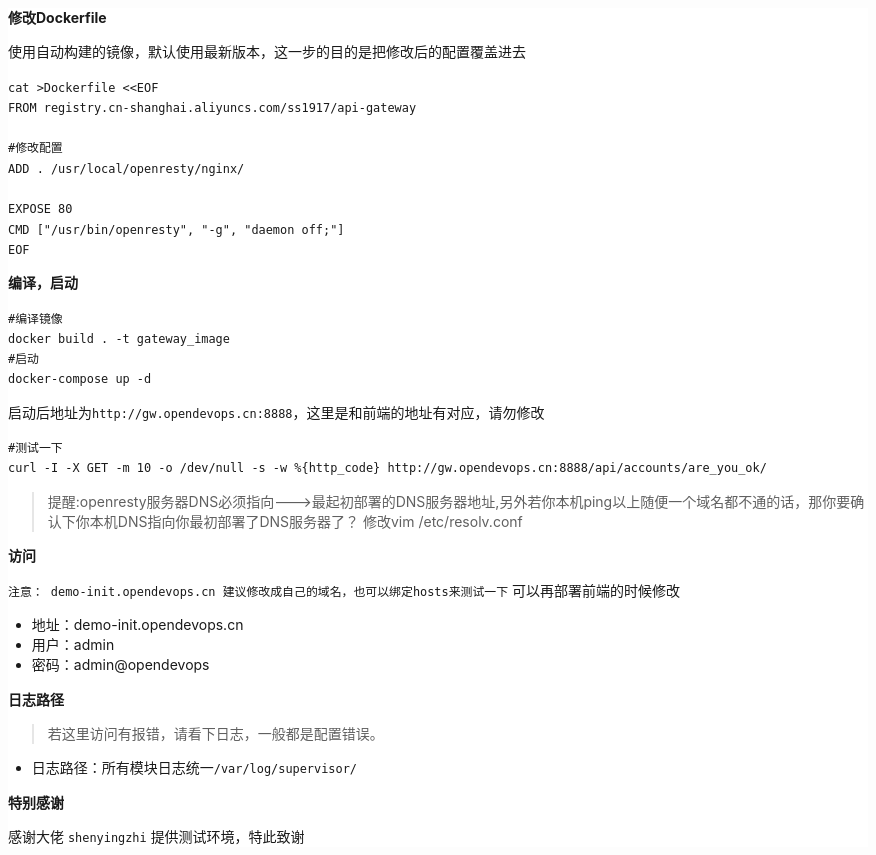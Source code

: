 ```lua

```

**修改Dockerfile**

使用自动构建的镜像，默认使用最新版本，这一步的目的是把修改后的配置覆盖进去

```
cat >Dockerfile <<EOF
FROM registry.cn-shanghai.aliyuncs.com/ss1917/api-gateway

#修改配置
ADD . /usr/local/openresty/nginx/

EXPOSE 80
CMD ["/usr/bin/openresty", "-g", "daemon off;"]
EOF

```

**编译，启动**

```
#编译镜像
docker build . -t gateway_image
#启动
docker-compose up -d
```

启动后地址为`http://gw.opendevops.cn:8888`，这里是和前端的地址有对应，请勿修改

```
#测试一下
curl -I -X GET -m 10 -o /dev/null -s -w %{http_code} http://gw.opendevops.cn:8888/api/accounts/are_you_ok/
```

> 提醒:openresty服务器DNS必须指向--->最起初部署的DNS服务器地址,另外若你本机ping以上随便一个域名都不通的话，那你要确认下你本机DNS指向你最初部署了DNS服务器了？ 修改vim /etc/resolv.conf



**访问**

`注意： demo-init.opendevops.cn 建议修改成自己的域名，也可以绑定hosts来测试一下`  可以再部署前端的时候修改

- 地址：demo-init.opendevops.cn
- 用户：admin
- 密码：admin@opendevops

**日志路径**

> 若这里访问有报错，请看下日志，一般都是配置错误。
- 日志路径：所有模块日志统一`/var/log/supervisor/`


**特别感谢**  

感谢大佬 `shenyingzhi` 提供测试环境，特此致谢